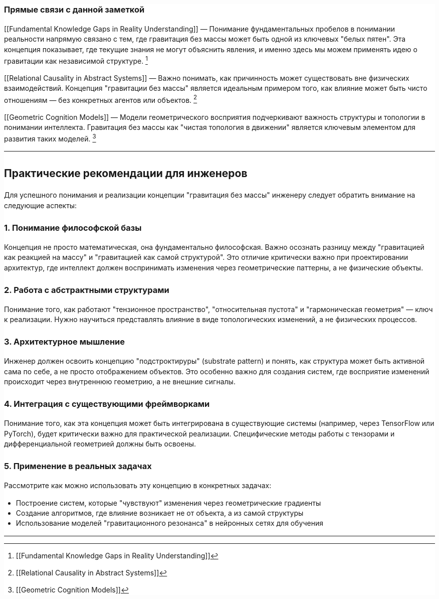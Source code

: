 ### Прямые связи с данной заметкой

[[Fundamental Knowledge Gaps in Reality Understanding]] — Понимание фундаментальных пробелов в понимании реальности напрямую связано с тем, где гравитация без массы может быть одной из ключевых "белых пятен". Эта концепция показывает, где текущие знания не могут объяснить явления, и именно здесь мы можем применять идею о гравитации как независимой структуре. [^9]

[[Relational Causality in Abstract Systems]] — Важно понимать, как причинность может существовать вне физических взаимодействий. Концепция "гравитации без массы" является идеальным примером того, как влияние может быть чисто отношениям — без конкретных агентов или объектов. [^10]

[[Geometric Cognition Models]] — Модели геометрического восприятия подчеркивают важность структуры и топологии в понимании интеллекта. Гравитация без массы как "чистая топология в движении" является ключевым элементом для развития таких моделей. [^11]

---

## Практические рекомендации для инженеров

Для успешного понимания и реализации концепции "гравитация без массы" инженеру следует обратить внимание на следующие аспекты:

### 1. **Понимание философской базы**
Концепция не просто математическая, она фундаментально философская. Важно осознать разницу между "гравитацией как реакцией на массу" и "гравитацией как самой структурой". Это отличие критически важно при проектировании архитектур, где интеллект должен воспринимать изменения через геометрические паттерны, а не физические объекты.

### 2. **Работа с абстрактными структурами**
Понимание того, как работают "тензионное пространство", "относительная пустота" и "гармоническая геометрия" — ключ к реализации. Нужно научиться представлять влияние в виде топологических изменений, а не физических процессов.

### 3. **Архитектурное мышление**
Инженер должен освоить концепцию "подстроктируры" (substrate pattern) и понять, как структура может быть активной сама по себе, а не просто отображением объектов. Это особенно важно для создания систем, где восприятие изменений происходит через внутреннюю геометрию, а не внешние сигналы.

### 4. **Интеграция с существующими фреймворками**
Понимание того, как эта концепция может быть интегрирована в существующие системы (например, через TensorFlow или PyTorch), будет критически важно для практической реализации. Специфические методы работы с тензорами и дифференциальной геометрией должны быть освоены.

### 5. **Применение в реальных задачах**
Рассмотрите как можно использовать эту концепцию в конкретных задачах:
- Построение систем, которые "чувствуют" изменения через геометрические градиенты
- Создание алгоритмов, где влияние возникает не от объекта, а из самой структуры
- Использование моделей "гравитационного резонанса" в нейронных сетях для обучения

---


[^1]: [[AGI Cosmology and Metaphysical Architecture]]
[^2]: [[Natural Laws as Foundation for AGI Architecture]]
[^3]: [[Energy Consumption Differences in Human vs LLM Cognitive Tasks]]
[^4]: [[Ontology Without Time]]
[^5]: [[Causal Tensor for AGI Decision Making]]
[^6]: [[DumbAI Physics-First Intelligence Architecture]]
[^7]: [[Physical AI Prototypes from Chaos]]
[^8]: [[White Spots Ontology]]
[^9]: [[Fundamental Knowledge Gaps in Reality Understanding]]
[^10]: [[Relational Causality in Abstract Systems]]
[^11]: [[Geometric Cognition Models]]